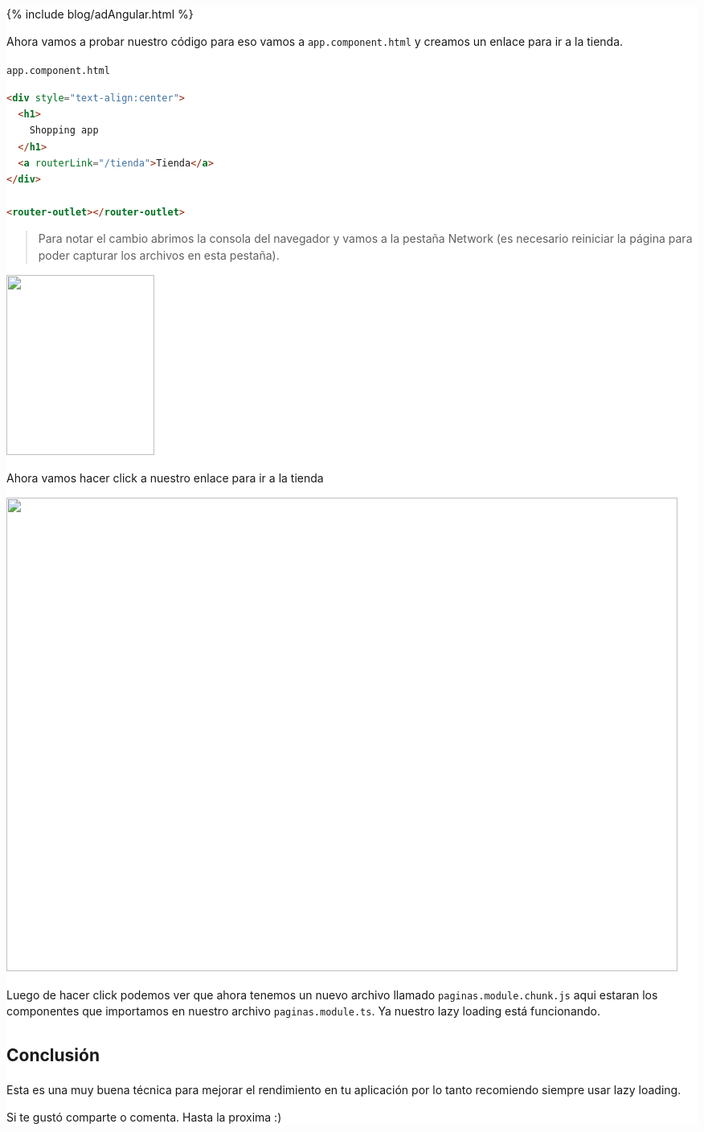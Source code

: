 {% include blog/adAngular.html %}

Ahora vamos a probar nuestro código para eso vamos a `app.component.html` y creamos un enlace para ir a la tienda.

`app.component.html`

```html
<div style="text-align:center">
  <h1>
    Shopping app
  </h1>
  <a routerLink="/tienda">Tienda</a>
</div>

<router-outlet></router-outlet>
```

> Para notar el cambio abrimos la consola del navegador y vamos a la pestaña Network (es necesario reiniciar la página para poder capturar los archivos en esta pestaña).

<div class="row wrap">
  <div class="col col-100 col-md-33 col-lg-33">
    <img width="184" height="224" class="responsive" src="https://image.ibb.co/itPuvS/code5.png">
  </div>
  <div class="col col-100 col-md-33 col-lg-33">
    
  </div>
  <div class="col col-100 col-md-33 col-lg-33">
    
  </div>
</div>

Ahora vamos hacer click a nuestro enlace para ir a la tienda

<div class="row wrap">
  <div class="col col-100 col-md-33 col-lg-33">
    <img width="835" height="589" class="responsive" src="https://preview.ibb.co/iXW4C7/code6.gif">
  </div>
  <div class="col col-100 col-md-33 col-lg-33">
    
  </div>
  <div class="col col-100 col-md-33 col-lg-33">
    
  </div>
</div>

Luego de hacer click podemos ver que ahora tenemos un nuevo archivo llamado `paginas.module.chunk.js` aqui estaran los componentes que importamos en nuestro archivo `paginas.module.ts`. Ya nuestro lazy loading está funcionando.

## Conclusión

Esta es una muy buena técnica para mejorar el rendimiento en tu aplicación por lo tanto recomiendo siempre usar lazy loading.

Si te gustó comparte o comenta. Hasta la proxima :)